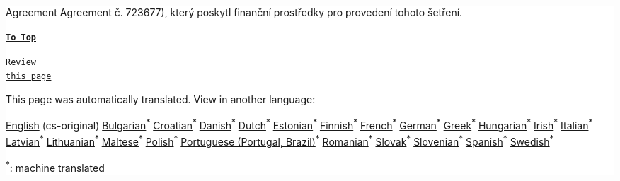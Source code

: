 Agreement Agreement č. 723677), který poskytl finanční prostředky pro provedení tohoto šetření. </p><p><ins> <code><strong><a href="#table-of-contents">To Top</a></strong></code> </ins> </p><p> <code><a href="https://github.com/HotMaps/hotmaps_wiki/wiki/Indicator-Section/_edit">Review this page</a></code> </p>

This page was automatically translated. View in another language:

[English](en-Retrieve-indicators-of-a-selected-area) (cs-original) [Bulgarian](bg-Retrieve-indicators-of-a-selected-area)<sup>\*</sup> [Croatian](hr-Retrieve-indicators-of-a-selected-area)<sup>\*</sup>  [Danish](da-Retrieve-indicators-of-a-selected-area)<sup>\*</sup> [Dutch](nl-Retrieve-indicators-of-a-selected-area)<sup>\*</sup> [Estonian](et-Retrieve-indicators-of-a-selected-area)<sup>\*</sup> [Finnish](fi-Retrieve-indicators-of-a-selected-area)<sup>\*</sup> [French](fr-Retrieve-indicators-of-a-selected-area)<sup>\*</sup> [German](de-Retrieve-indicators-of-a-selected-area)<sup>\*</sup> [Greek](el-Retrieve-indicators-of-a-selected-area)<sup>\*</sup> [Hungarian](hu-Retrieve-indicators-of-a-selected-area)<sup>\*</sup> [Irish](ga-Retrieve-indicators-of-a-selected-area)<sup>\*</sup> [Italian](it-Retrieve-indicators-of-a-selected-area)<sup>\*</sup> [Latvian](lv-Retrieve-indicators-of-a-selected-area)<sup>\*</sup> [Lithuanian](lt-Retrieve-indicators-of-a-selected-area)<sup>\*</sup> [Maltese](mt-Retrieve-indicators-of-a-selected-area)<sup>\*</sup> [Polish](pl-Retrieve-indicators-of-a-selected-area)<sup>\*</sup> [Portuguese (Portugal, Brazil)](pt-Retrieve-indicators-of-a-selected-area)<sup>\*</sup> [Romanian](ro-Retrieve-indicators-of-a-selected-area)<sup>\*</sup> [Slovak](sk-Retrieve-indicators-of-a-selected-area)<sup>\*</sup> [Slovenian](sl-Retrieve-indicators-of-a-selected-area)<sup>\*</sup> [Spanish](es-Retrieve-indicators-of-a-selected-area)<sup>\*</sup> [Swedish](sv-Retrieve-indicators-of-a-selected-area)<sup>\*</sup> 

<sup>\*</sup>: machine translated
